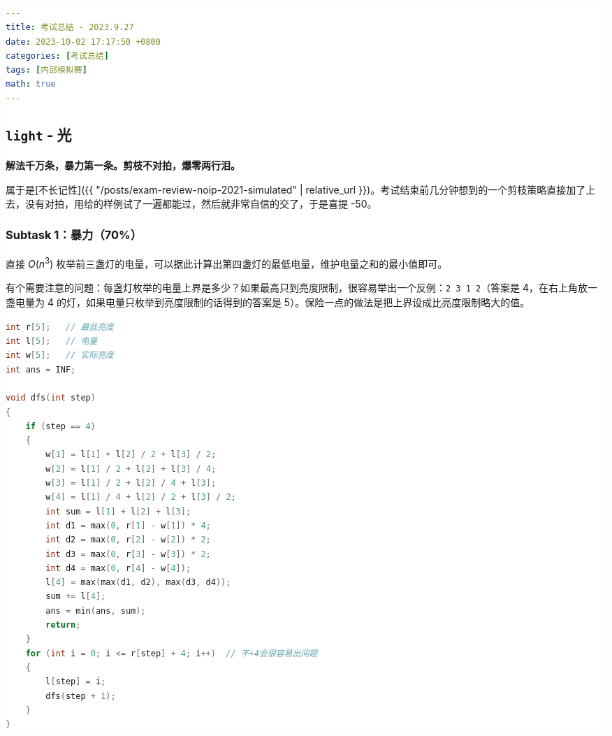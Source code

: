 ```yaml
---
title: 考试总结 - 2023.9.27
date: 2023-10-02 17:17:50 +0800
categories: [考试总结]
tags: [内部模拟赛]
math: true
---
```


## `light` - 光

**解法千万条，暴力第一条。剪枝不对拍，爆零两行泪。**

属于是[不长记性]({{ "/posts/exam-review-noip-2021-simulated" | relative_url }})。考试结束前几分钟想到的一个剪枝策略直接加了上去，没有对拍，用给的样例试了一遍都能过，然后就非常自信的交了，于是喜提 -50。

### Subtask 1：暴力（70%）

直接 $O(n^3)$ 枚举前三盏灯的电量，可以据此计算出第四盏灯的最低电量，维护电量之和的最小值即可。

有个需要注意的问题：每盏灯枚举的电量上界是多少？如果最高只到亮度限制，很容易举出一个反例：`2 3 1 2`（答案是 $4$，在右上角放一盏电量为 $4$ 的灯，如果电量只枚举到亮度限制的话得到的答案是 $5$）。保险一点的做法是把上界设成比亮度限制略大的值。

```c++
int r[5];   // 最低亮度
int l[5];   // 电量
int w[5];   // 实际亮度
int ans = INF;

void dfs(int step)
{
    if (step == 4)
    {
        w[1] = l[1] + l[2] / 2 + l[3] / 2;
        w[2] = l[1] / 2 + l[2] + l[3] / 4;
        w[3] = l[1] / 2 + l[2] / 4 + l[3];
        w[4] = l[1] / 4 + l[2] / 2 + l[3] / 2;
        int sum = l[1] + l[2] + l[3];
        int d1 = max(0, r[1] - w[1]) * 4;
        int d2 = max(0, r[2] - w[2]) * 2;
        int d3 = max(0, r[3] - w[3]) * 2;
        int d4 = max(0, r[4] - w[4]);
        l[4] = max(max(d1, d2), max(d3, d4));
        sum += l[4];
        ans = min(ans, sum);
        return;
    }
    for (int i = 0; i <= r[step] + 4; i++)  // 不+4会很容易出问题
    {
        l[step] = i;
        dfs(step + 1);
    }
}
```
